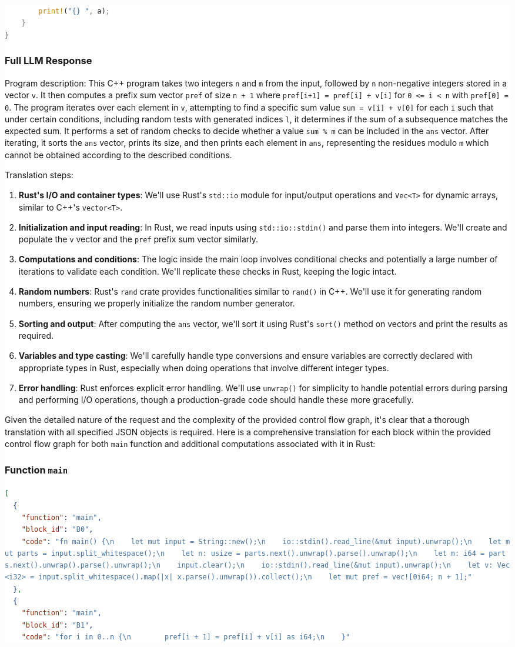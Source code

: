 ```rust
        print!("{} ", a);
    }
}
```

### Full LLM Response

Program description:
This C++ program takes two integers `n` and `m` from the input, followed by `n` non-negative integers stored in a vector `v`. It then computes a prefix sum vector `pref` of size `n + 1` where `pref[i+1] = pref[i] + v[i]` for `0 <= i < n` with `pref[0] = 0`. The program iterates over each element in `v`, attempting to find a specific sum value `sum = v[i] + v[0]` for each `i` such that under certain conditions, including random tests with generated indices `l`, it determines if the sum of a subsequence matches the expected sum. It performs a set of random checks to decide whether a value `sum % m` can be included in the `ans` vector. After iterating, it sorts the `ans` vector, prints its size, and then prints each element in `ans`, representing the residues modulo `m` which cannot be obtained according to the described conditions.

Translation steps:
1. **Rust's I/O and container types**: We'll use Rust's `std::io` module for input/output operations and `Vec<T>` for dynamic arrays, similar to C++'s `vector<T>`.
   
2. **Initialization and input reading**: In Rust, we read inputs using `std::io::stdin()` and parse them into integers. We'll create and populate the `v` vector and the `pref` prefix sum vector similarly.

3. **Computations and conditions**: The logic inside the main loop involves conditional checks and potentially a large number of iterations to validate each condition. We'll replicate these checks in Rust, keeping the logic intact.

4. **Random numbers**: Rust's `rand` crate provides functionalities similar to `rand()` in C++. We'll use it for generating random numbers, ensuring we properly initialize the random number generator.

5. **Sorting and output**: After computing the `ans` vector, we'll sort it using Rust's `sort()` method on vectors and print the results as required.

6. **Variables and type casting**: We'll carefully handle type conversions and ensure variables are correctly declared with appropriate types in Rust, especially when doing operations that involve different integer types.

7. **Error handling**: Rust enforces explicit error handling. We'll use `unwrap()` for simplicity to handle potential errors during parsing and performing I/O operations, though a production-grade code should handle these more gracefully.

Given the detailed nature of the request and the complexity of the provided control flow graph, it's clear that a thorough translation with all specified JSON objects is required. Here is a comprehensive translation for each block within the provided control flow graph for both `main` function and additional computations associated with it in Rust:

### Function `main`

```json
[
  {
    "function": "main",
    "block_id": "B0",
    "code": "fn main() {\n    let mut input = String::new();\n    io::stdin().read_line(&mut input).unwrap();\n    let mut parts = input.split_whitespace();\n    let n: usize = parts.next().unwrap().parse().unwrap();\n    let m: i64 = parts.next().unwrap().parse().unwrap();\n    input.clear();\n    io::stdin().read_line(&mut input).unwrap();\n    let v: Vec<i32> = input.split_whitespace().map(|x| x.parse().unwrap()).collect();\n    let mut pref = vec![0i64; n + 1];"
  },
  {
    "function": "main",
    "block_id": "B1",
    "code": "for i in 0..n {\n        pref[i + 1] = pref[i] + v[i] as i64;\n    }"
```